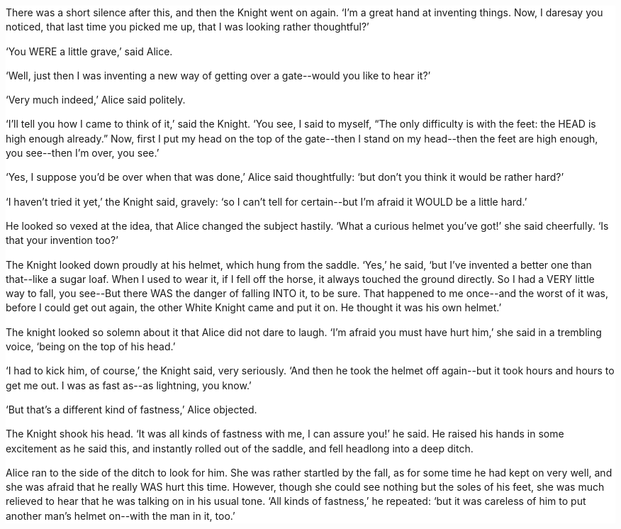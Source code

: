 There was a short silence after this, and then the Knight went on again.
‘I’m a great hand at inventing things. Now, I daresay you noticed, that
last time you picked me up, that I was looking rather thoughtful?’

‘You WERE a little grave,’ said Alice.

‘Well, just then I was inventing a new way of getting over a gate--would
you like to hear it?’

‘Very much indeed,’ Alice said politely.

‘I’ll tell you how I came to think of it,’ said the Knight. ‘You see, I
said to myself, “The only difficulty is with the feet: the HEAD is high
enough already.” Now, first I put my head on the top of the gate--then I
stand on my head--then the feet are high enough, you see--then I’m over,
you see.’

‘Yes, I suppose you’d be over when that was done,’ Alice said
thoughtfully: ‘but don’t you think it would be rather hard?’

‘I haven’t tried it yet,’ the Knight said, gravely: ‘so I can’t tell for
certain--but I’m afraid it WOULD be a little hard.’

He looked so vexed at the idea, that Alice changed the subject hastily.
‘What a curious helmet you’ve got!’ she said cheerfully. ‘Is that your
invention too?’

The Knight looked down proudly at his helmet, which hung from the
saddle. ‘Yes,’ he said, ‘but I’ve invented a better one than that--like
a sugar loaf. When I used to wear it, if I fell off the horse, it always
touched the ground directly. So I had a VERY little way to fall, you
see--But there WAS the danger of falling INTO it, to be sure. That
happened to me once--and the worst of it was, before I could get out
again, the other White Knight came and put it on. He thought it was his
own helmet.’

The knight looked so solemn about it that Alice did not dare to laugh.
‘I’m afraid you must have hurt him,’ she said in a trembling voice,
‘being on the top of his head.’

‘I had to kick him, of course,’ the Knight said, very seriously. ‘And
then he took the helmet off again--but it took hours and hours to get me
out. I was as fast as--as lightning, you know.’

‘But that’s a different kind of fastness,’ Alice objected.

The Knight shook his head. ‘It was all kinds of fastness with me, I can
assure you!’ he said. He raised his hands in some excitement as he said
this, and instantly rolled out of the saddle, and fell headlong into a
deep ditch.

Alice ran to the side of the ditch to look for him. She was rather
startled by the fall, as for some time he had kept on very well, and she
was afraid that he really WAS hurt this time. However, though she could
see nothing but the soles of his feet, she was much relieved to hear
that he was talking on in his usual tone. ‘All kinds of fastness,’
he repeated: ‘but it was careless of him to put another man’s helmet
on--with the man in it, too.’
